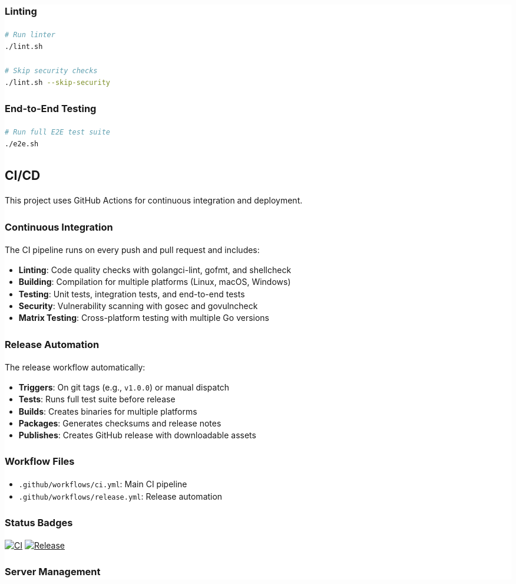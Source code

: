 ### Linting

```bash
# Run linter
./lint.sh

# Skip security checks
./lint.sh --skip-security
```

### End-to-End Testing

```bash
# Run full E2E test suite
./e2e.sh
```

## CI/CD

This project uses GitHub Actions for continuous integration and deployment.

### Continuous Integration

The CI pipeline runs on every push and pull request and includes:

- **Linting**: Code quality checks with golangci-lint, gofmt, and shellcheck
- **Building**: Compilation for multiple platforms (Linux, macOS, Windows)
- **Testing**: Unit tests, integration tests, and end-to-end tests
- **Security**: Vulnerability scanning with gosec and govulncheck
- **Matrix Testing**: Cross-platform testing with multiple Go versions

### Release Automation

The release workflow automatically:

- **Triggers**: On git tags (e.g., `v1.0.0`) or manual dispatch
- **Tests**: Runs full test suite before release
- **Builds**: Creates binaries for multiple platforms
- **Packages**: Generates checksums and release notes
- **Publishes**: Creates GitHub release with downloadable assets

### Workflow Files

- `.github/workflows/ci.yml`: Main CI pipeline
- `.github/workflows/release.yml`: Release automation

### Status Badges

[![CI](https://github.com/maximilien/maestro-mcp/workflows/CI/badge.svg)](https://github.com/maximilien/maestro-mcp/actions)
[![Release](https://github.com/maximilien/maestro-mcp/workflows/Release/badge.svg)](https://github.com/maximilien/maestro-mcp/actions)

### Server Management
